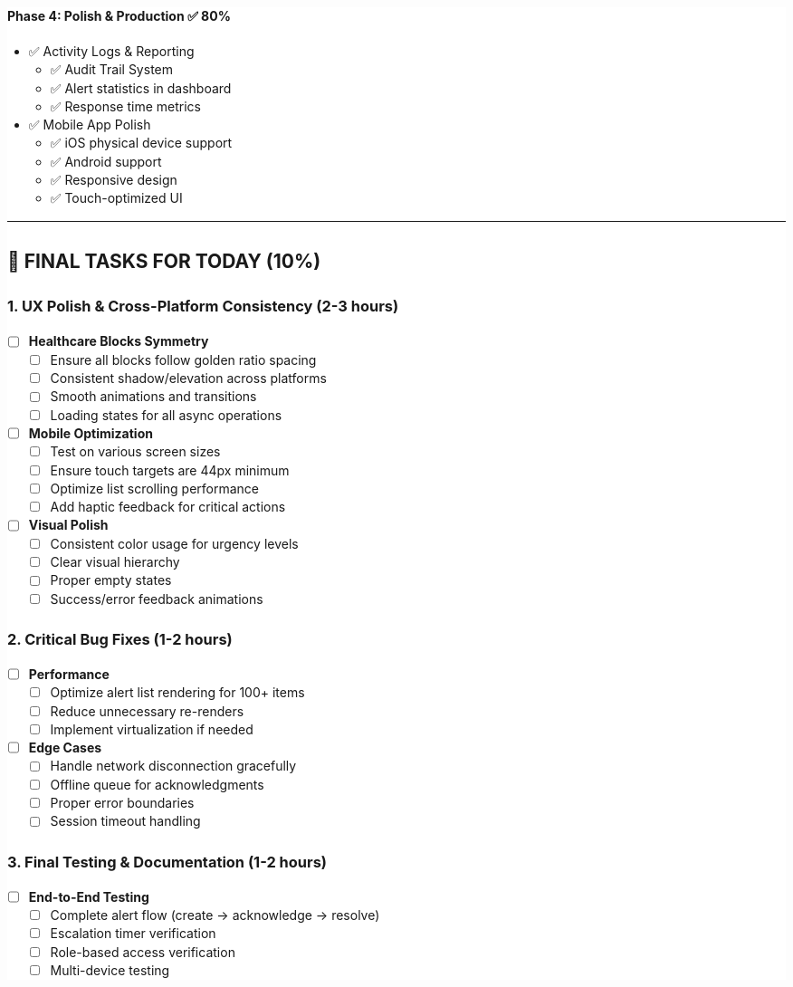 #### Phase 4: Polish & Production ✅ 80%
- ✅ Activity Logs & Reporting
  - ✅ Audit Trail System
  - ✅ Alert statistics in dashboard
  - ✅ Response time metrics
- ✅ Mobile App Polish
  - ✅ iOS physical device support
  - ✅ Android support
  - ✅ Responsive design
  - ✅ Touch-optimized UI

---

## 🎯 FINAL TASKS FOR TODAY (10%)

### 1. UX Polish & Cross-Platform Consistency (2-3 hours)
- [ ] **Healthcare Blocks Symmetry**
  - [ ] Ensure all blocks follow golden ratio spacing
  - [ ] Consistent shadow/elevation across platforms
  - [ ] Smooth animations and transitions
  - [ ] Loading states for all async operations

- [ ] **Mobile Optimization**
  - [ ] Test on various screen sizes
  - [ ] Ensure touch targets are 44px minimum
  - [ ] Optimize list scrolling performance
  - [ ] Add haptic feedback for critical actions

- [ ] **Visual Polish**
  - [ ] Consistent color usage for urgency levels
  - [ ] Clear visual hierarchy
  - [ ] Proper empty states
  - [ ] Success/error feedback animations

### 2. Critical Bug Fixes (1-2 hours)
- [ ] **Performance**
  - [ ] Optimize alert list rendering for 100+ items
  - [ ] Reduce unnecessary re-renders
  - [ ] Implement virtualization if needed

- [ ] **Edge Cases**
  - [ ] Handle network disconnection gracefully
  - [ ] Offline queue for acknowledgments
  - [ ] Proper error boundaries
  - [ ] Session timeout handling

### 3. Final Testing & Documentation (1-2 hours)
- [ ] **End-to-End Testing**
  - [ ] Complete alert flow (create → acknowledge → resolve)
  - [ ] Escalation timer verification
  - [ ] Role-based access verification
  - [ ] Multi-device testing
